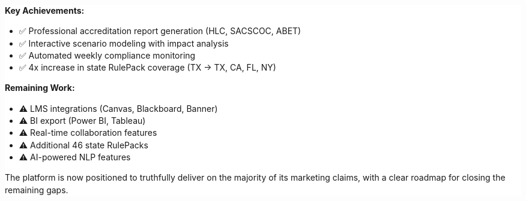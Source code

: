 **Key Achievements:**
- ✅ Professional accreditation report generation (HLC, SACSCOC, ABET)
- ✅ Interactive scenario modeling with impact analysis
- ✅ Automated weekly compliance monitoring
- ✅ 4x increase in state RulePack coverage (TX → TX, CA, FL, NY)

**Remaining Work:**
- ⚠️ LMS integrations (Canvas, Blackboard, Banner)
- ⚠️ BI export (Power BI, Tableau)
- ⚠️ Real-time collaboration features
- ⚠️ Additional 46 state RulePacks
- ⚠️ AI-powered NLP features

The platform is now positioned to truthfully deliver on the majority of its marketing claims, with a clear roadmap for closing the remaining gaps.
